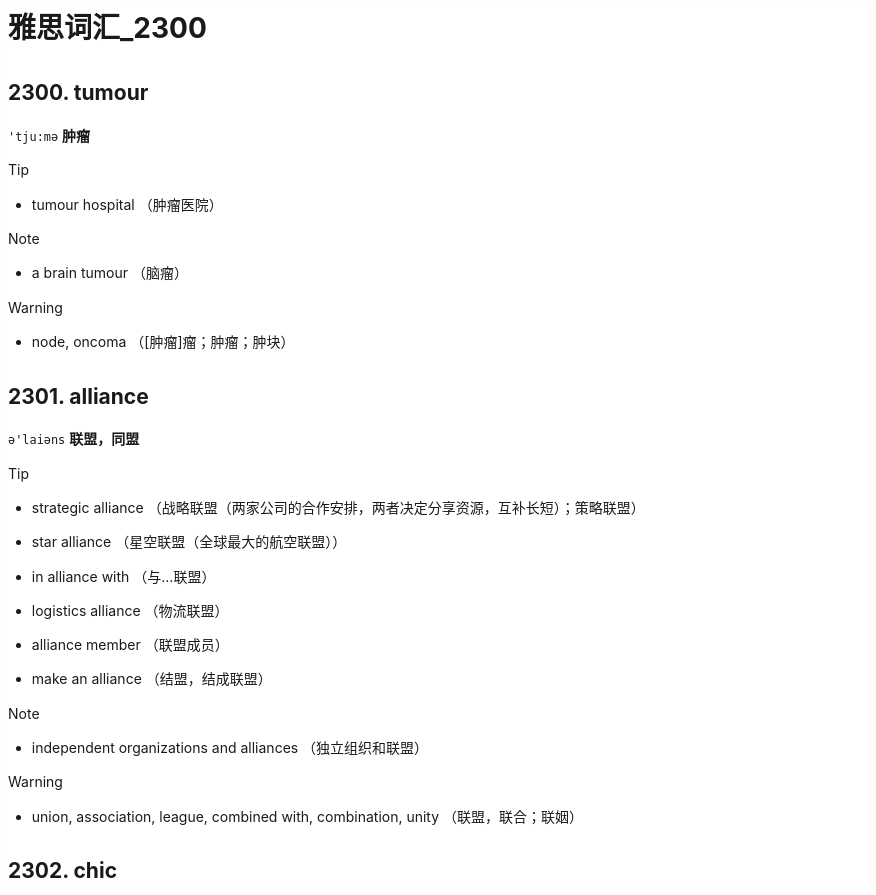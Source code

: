 # 雅思词汇_2300

## 2300. tumour

`'tju:mə`  **肿瘤**

> [!TIP]
>
> - tumour hospital （肿瘤医院）
>

> [!NOTE]
>
> - a brain tumour （脑瘤）
>

> [!WARNING]
>
> - node, oncoma （[肿瘤]瘤；肿瘤；肿块）
>

## 2301. alliance

`ə'laiəns`  **联盟，同盟**

> [!TIP]
>
> - strategic alliance （战略联盟（两家公司的合作安排，两者决定分享资源，互补长短）；策略联盟）
>
> - star alliance （星空联盟（全球最大的航空联盟））
>
> - in alliance with （与…联盟）
>
> - logistics alliance （物流联盟）
>
> - alliance member （联盟成员）
>
> - make an alliance （结盟，结成联盟）
>

> [!NOTE]
>
> - independent organizations and alliances （独立组织和联盟）
>

> [!WARNING]
>
> - union, association, league, combined with, combination, unity （联盟，联合；联姻）
>

## 2302. chic

